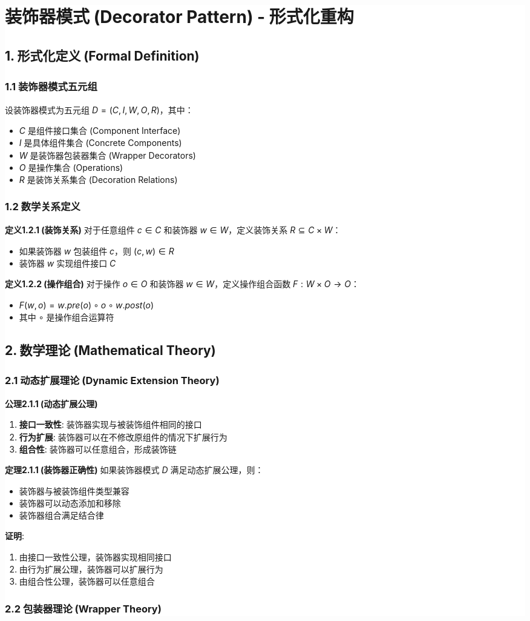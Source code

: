 # 装饰器模式 (Decorator Pattern) - 形式化重构

## 1. 形式化定义 (Formal Definition)

### 1.1 装饰器模式五元组

设装饰器模式为五元组 $D = (C, I, W, O, R)$，其中：

- $C$ 是组件接口集合 (Component Interface)
- $I$ 是具体组件集合 (Concrete Components)
- $W$ 是装饰器包装器集合 (Wrapper Decorators)
- $O$ 是操作集合 (Operations)
- $R$ 是装饰关系集合 (Decoration Relations)

### 1.2 数学关系定义

**定义1.2.1 (装饰关系)**
对于任意组件 $c \in C$ 和装饰器 $w \in W$，定义装饰关系 $R \subseteq C \times W$：

- 如果装饰器 $w$ 包装组件 $c$，则 $(c, w) \in R$
- 装饰器 $w$ 实现组件接口 $C$

**定义1.2.2 (操作组合)**
对于操作 $o \in O$ 和装饰器 $w \in W$，定义操作组合函数 $F: W \times O \rightarrow O$：

- $F(w, o) = w.pre(o) \circ o \circ w.post(o)$
- 其中 $\circ$ 是操作组合运算符

## 2. 数学理论 (Mathematical Theory)

### 2.1 动态扩展理论 (Dynamic Extension Theory)

**公理2.1.1 (动态扩展公理)**

1. **接口一致性**: 装饰器实现与被装饰组件相同的接口
2. **行为扩展**: 装饰器可以在不修改原组件的情况下扩展行为
3. **组合性**: 装饰器可以任意组合，形成装饰链

**定理2.1.1 (装饰器正确性)**
如果装饰器模式 $D$ 满足动态扩展公理，则：

- 装饰器与被装饰组件类型兼容
- 装饰器可以动态添加和移除
- 装饰器组合满足结合律

**证明**:

1. 由接口一致性公理，装饰器实现相同接口
2. 由行为扩展公理，装饰器可以扩展行为
3. 由组合性公理，装饰器可以任意组合

### 2.2 包装器理论 (Wrapper Theory)
